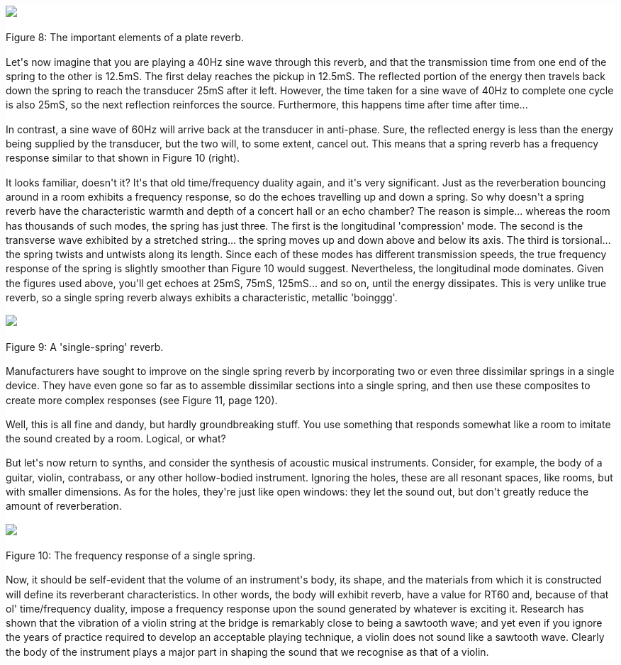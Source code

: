 [![](http://media.soundonsound.com/sos/feb01/images/fig08plate.s.gif)][11]

Figure 8: The important elements of a plate reverb.

Let's now imagine that you are playing a 40Hz sine wave through this reverb, and that the transmission time from one end of the spring to the other is 12.5mS. The first delay reaches the pickup in 12.5mS. The reflected portion of the energy then travels back down the spring to reach the transducer 25mS after it left. However, the time taken for a sine wave of 40Hz to complete one cycle is also 25mS, so the next reflection reinforces the source. Furthermore, this happens time after time after time...

In contrast, a sine wave of 60Hz will arrive back at the transducer in anti-phase. Sure, the reflected energy is less than the energy being supplied by the transducer, but the two will, to some extent, cancel out. This means that a spring reverb has a frequency response similar to that shown in Figure 10 (right).

It looks familiar, doesn't it? It's that old time/frequency duality again, and it's very significant. Just as the reverberation bouncing around in a room exhibits a frequency response, so do the echoes travelling up and down a spring. So why doesn't a spring reverb have the characteristic warmth and depth of a concert hall or an echo chamber? The reason is simple... whereas the room has thousands of such modes, the spring has just three. The first is the longitudinal 'compression' mode. The second is the transverse wave exhibited by a stretched string... the spring moves up and down above and below its axis. The third is torsional... the spring twists and untwists along its length. Since each of these modes has different transmission speeds, the true frequency response of the spring is slightly smoother than Figure 10 would suggest. Nevertheless, the longitudinal mode dominates. Given the figures used above, you'll get echoes at 25mS, 75mS, 125mS... and so on, until the energy dissipates. This is very unlike true reverb, so a single spring reverb always exhibits a characteristic, metallic 'boinggg'.

[![](http://media.soundonsound.com/sos/feb01/images/fig09springassembly.s.gif)][12]

Figure 9: A 'single-spring' reverb.

Manufacturers have sought to improve on the single spring reverb by incorporating two or even three dissimilar springs in a single device. They have even gone so far as to assemble dissimilar sections into a single spring, and then use these composites to create more complex responses (see Figure 11, page 120).

Well, this is all fine and dandy, but hardly groundbreaking stuff. You use something that responds somewhat like a room to imitate the sound created by a room. Logical, or what?

But let's now return to synths, and consider the synthesis of acoustic musical instruments. Consider, for example, the body of a guitar, violin, contrabass, or any other hollow-bodied instrument. Ignoring the holes, these are all resonant spaces, like rooms, but with smaller dimensions. As for the holes, they're just like open windows: they let the sound out, but don't greatly reduce the amount of reverberation.

[![](http://media.soundonsound.com/sos/feb01/images/fig10aspringmode.s.gif)][13]

Figure 10: The frequency response of a single spring.

Now, it should be self-evident that the volume of an instrument's body, its shape, and the materials from which it is constructed will define its reverberant characteristics. In other words, the body will exhibit reverb, have a value for RT60 and, because of that ol' time/frequency duality, impose a frequency response upon the sound generated by whatever is exciting it. Research has shown that the vibration of a violin string at the bridge is remarkably close to being a sawtooth wave; and yet even if you ignore the years of practice required to develop an acceptable playing technique, a violin does not sound like a sawtooth wave. Clearly the body of the instrument plays a major part in shaping the sound that we recognise as that of a violin.


[0]: http://www.soundonsound.com/sos/feb01/articles/synthsecrets.asp
[1]: /search?url=%2Fsearch&Keyword=%22synth+secrets%22&Words=All&Summary=Yes
[2]: http://media.soundonsound.com/sos/feb01/images/fig01simpledelays.gif
[3]: http://media.soundonsound.com/sos/feb01/images/fig02multipledelaymodel.gif
[4]: http://media.soundonsound.com/sos/feb01/images/fig03delaysinaroomtop.gif
[5]: http://media.soundonsound.com/sos/feb01/images/fig043partstructure.gif
[6]: http://www.soundonsound.com/sos/may99/articles/synthsec.htm
[7]: http://media.soundonsound.com/sos/feb01/images/fig05rt60.gif
[8]: http://www.soundonsound.com/sos/aug99/articles/synthsecrets.htm
[9]: http://media.soundonsound.com/sos/feb01/images/fig06aroommode.gif
[10]: http://media.soundonsound.com/sos/feb01/images/fig07echochamber.gif
[11]: http://media.soundonsound.com/sos/feb01/images/fig08plate.gif
[12]: http://media.soundonsound.com/sos/feb01/images/fig09springassembly.gif
[13]: http://media.soundonsound.com/sos/feb01/images/fig10aspringmode.gif
[14]: http://media.soundonsound.com/sos/feb01/images/fig113springassembly.gif
[15]: http://media.soundonsound.com/sos/feb01/images/fig12simplemonosynth.gif
[16]: http://media.soundonsound.com/sos/feb01/images/fig13modellingmonosynth.gif
[17]: http://media.soundonsound.com/sos/feb01/images/fig143dmodellingsynth.gif
[18]: http://www.soundonsound.com